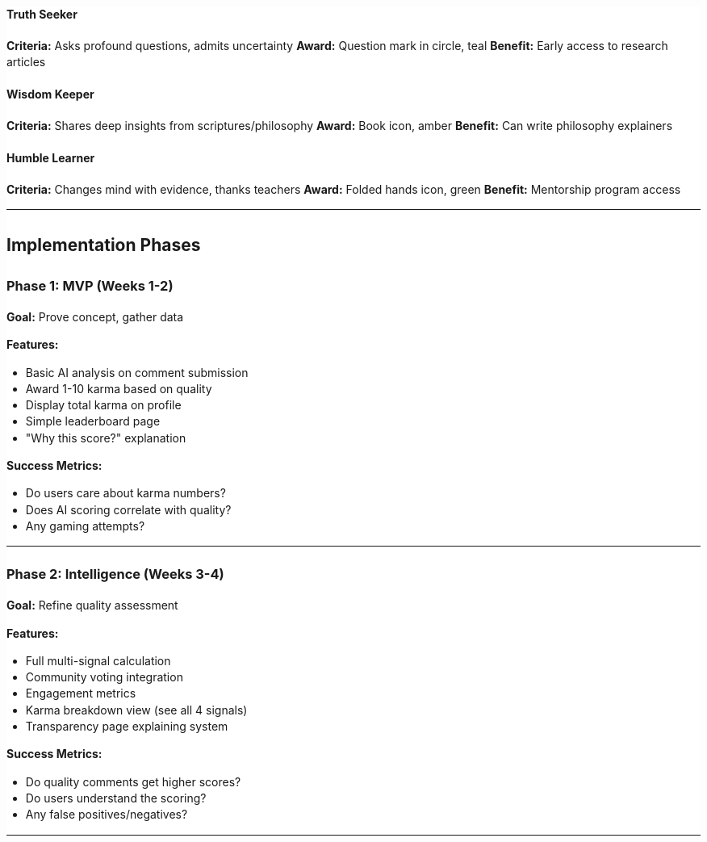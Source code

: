 #### Truth Seeker
**Criteria:** Asks profound questions, admits uncertainty
**Award:** Question mark in circle, teal
**Benefit:** Early access to research articles

#### Wisdom Keeper
**Criteria:** Shares deep insights from scriptures/philosophy
**Award:** Book icon, amber
**Benefit:** Can write philosophy explainers

#### Humble Learner
**Criteria:** Changes mind with evidence, thanks teachers
**Award:** Folded hands icon, green
**Benefit:** Mentorship program access

---

## Implementation Phases

### Phase 1: MVP (Weeks 1-2)

**Goal:** Prove concept, gather data

**Features:**
- Basic AI analysis on comment submission
- Award 1-10 karma based on quality
- Display total karma on profile
- Simple leaderboard page
- "Why this score?" explanation

**Success Metrics:**
- Do users care about karma numbers?
- Does AI scoring correlate with quality?
- Any gaming attempts?

---

### Phase 2: Intelligence (Weeks 3-4)

**Goal:** Refine quality assessment

**Features:**
- Full multi-signal calculation
- Community voting integration
- Engagement metrics
- Karma breakdown view (see all 4 signals)
- Transparency page explaining system

**Success Metrics:**
- Do quality comments get higher scores?
- Do users understand the scoring?
- Any false positives/negatives?

---